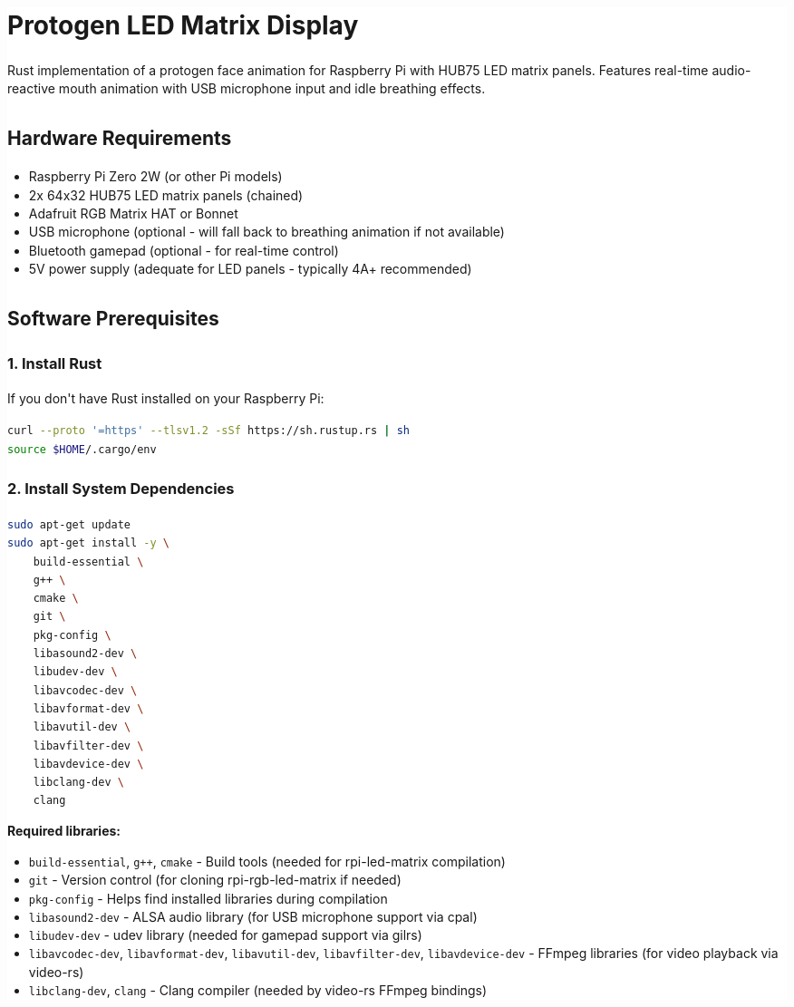 # Protogen LED Matrix Display

Rust implementation of a protogen face animation for Raspberry Pi with HUB75 LED matrix panels. Features real-time audio-reactive mouth animation with USB microphone input and idle breathing effects.

## Hardware Requirements

- Raspberry Pi Zero 2W (or other Pi models)
- 2x 64x32 HUB75 LED matrix panels (chained)
- Adafruit RGB Matrix HAT or Bonnet
- USB microphone (optional - will fall back to breathing animation if not available)
- Bluetooth gamepad (optional - for real-time control)
- 5V power supply (adequate for LED panels - typically 4A+ recommended)

## Software Prerequisites

### 1. Install Rust

If you don't have Rust installed on your Raspberry Pi:

```bash
curl --proto '=https' --tlsv1.2 -sSf https://sh.rustup.rs | sh
source $HOME/.cargo/env
```

### 2. Install System Dependencies

```bash
sudo apt-get update
sudo apt-get install -y \
    build-essential \
    g++ \
    cmake \
    git \
    pkg-config \
    libasound2-dev \
    libudev-dev \
    libavcodec-dev \
    libavformat-dev \
    libavutil-dev \
    libavfilter-dev \
    libavdevice-dev \
    libclang-dev \
    clang
```

**Required libraries:**
- `build-essential`, `g++`, `cmake` - Build tools (needed for rpi-led-matrix compilation)
- `git` - Version control (for cloning rpi-rgb-led-matrix if needed)
- `pkg-config` - Helps find installed libraries during compilation
- `libasound2-dev` - ALSA audio library (for USB microphone support via cpal)
- `libudev-dev` - udev library (needed for gamepad support via gilrs)
- `libavcodec-dev`, `libavformat-dev`, `libavutil-dev`, `libavfilter-dev`, `libavdevice-dev` - FFmpeg libraries (for video playback via video-rs)
- `libclang-dev`, `clang` - Clang compiler (needed by video-rs FFmpeg bindings)
